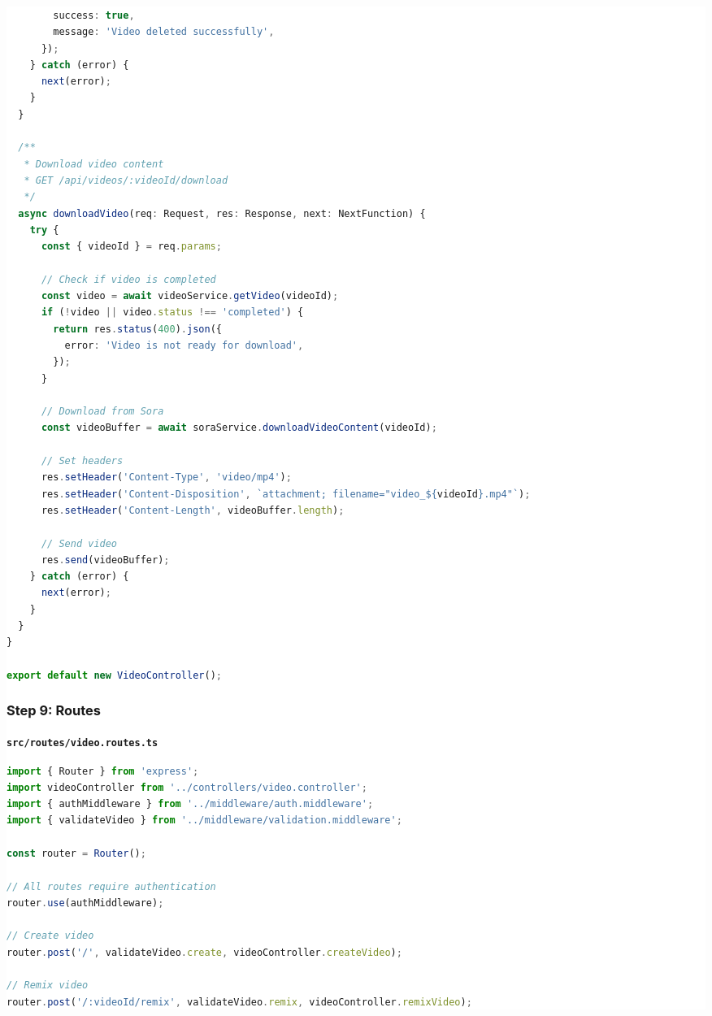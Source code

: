 ```typescript
        success: true,
        message: 'Video deleted successfully',
      });
    } catch (error) {
      next(error);
    }
  }

  /**
   * Download video content
   * GET /api/videos/:videoId/download
   */
  async downloadVideo(req: Request, res: Response, next: NextFunction) {
    try {
      const { videoId } = req.params;

      // Check if video is completed
      const video = await videoService.getVideo(videoId);
      if (!video || video.status !== 'completed') {
        return res.status(400).json({
          error: 'Video is not ready for download',
        });
      }

      // Download from Sora
      const videoBuffer = await soraService.downloadVideoContent(videoId);

      // Set headers
      res.setHeader('Content-Type', 'video/mp4');
      res.setHeader('Content-Disposition', `attachment; filename="video_${videoId}.mp4"`);
      res.setHeader('Content-Length', videoBuffer.length);

      // Send video
      res.send(videoBuffer);
    } catch (error) {
      next(error);
    }
  }
}

export default new VideoController();
```

### Step 9: Routes

**`src/routes/video.routes.ts`**
```typescript
import { Router } from 'express';
import videoController from '../controllers/video.controller';
import { authMiddleware } from '../middleware/auth.middleware';
import { validateVideo } from '../middleware/validation.middleware';

const router = Router();

// All routes require authentication
router.use(authMiddleware);

// Create video
router.post('/', validateVideo.create, videoController.createVideo);

// Remix video
router.post('/:videoId/remix', validateVideo.remix, videoController.remixVideo);

```
